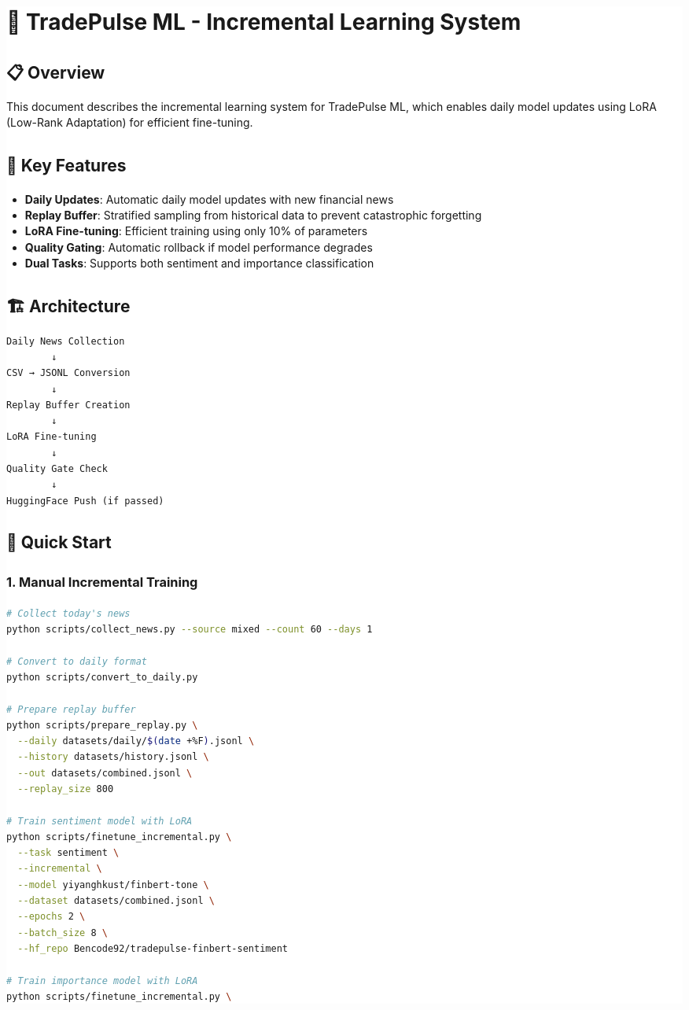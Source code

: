 # 🔄 TradePulse ML - Incremental Learning System

## 📋 Overview

This document describes the incremental learning system for TradePulse ML, which enables daily model updates using LoRA (Low-Rank Adaptation) for efficient fine-tuning.

## 🎯 Key Features

- **Daily Updates**: Automatic daily model updates with new financial news
- **Replay Buffer**: Stratified sampling from historical data to prevent catastrophic forgetting
- **LoRA Fine-tuning**: Efficient training using only 10% of parameters
- **Quality Gating**: Automatic rollback if model performance degrades
- **Dual Tasks**: Supports both sentiment and importance classification

## 🏗️ Architecture

```
Daily News Collection
        ↓
CSV → JSONL Conversion
        ↓
Replay Buffer Creation
        ↓
LoRA Fine-tuning
        ↓
Quality Gate Check
        ↓
HuggingFace Push (if passed)
```

## 🚀 Quick Start

### 1. Manual Incremental Training

```bash
# Collect today's news
python scripts/collect_news.py --source mixed --count 60 --days 1

# Convert to daily format
python scripts/convert_to_daily.py

# Prepare replay buffer
python scripts/prepare_replay.py \
  --daily datasets/daily/$(date +%F).jsonl \
  --history datasets/history.jsonl \
  --out datasets/combined.jsonl \
  --replay_size 800

# Train sentiment model with LoRA
python scripts/finetune_incremental.py \
  --task sentiment \
  --incremental \
  --model yiyanghkust/finbert-tone \
  --dataset datasets/combined.jsonl \
  --epochs 2 \
  --batch_size 8 \
  --hf_repo Bencode92/tradepulse-finbert-sentiment

# Train importance model with LoRA
python scripts/finetune_incremental.py \
```